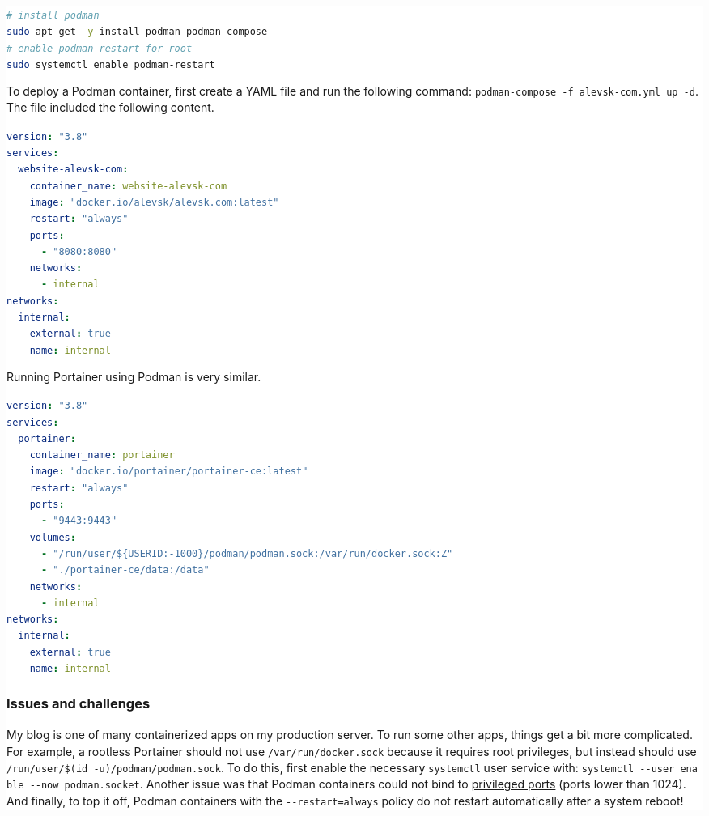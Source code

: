 ```bash
# install podman
sudo apt-get -y install podman podman-compose
# enable podman-restart for root
sudo systemctl enable podman-restart
```

To deploy a Podman container, first create a YAML file and run the following command: `podman-compose -f alevsk-com.yml up -d`. The file included the following content.

```yaml
version: "3.8"
services:
  website-alevsk-com:
    container_name: website-alevsk-com
    image: "docker.io/alevsk/alevsk.com:latest"
    restart: "always"
    ports:
      - "8080:8080"
    networks:
      - internal
networks:
  internal:
    external: true
    name: internal
```

Running Portainer using Podman is very similar.

```yaml
version: "3.8"
services:
  portainer:
    container_name: portainer
    image: "docker.io/portainer/portainer-ce:latest"
    restart: "always"
    ports:
      - "9443:9443"
    volumes:
      - "/run/user/${USERID:-1000}/podman/podman.sock:/var/run/docker.sock:Z"
      - "./portainer-ce/data:/data"
    networks:
      - internal
networks:
  internal:
    external: true
    name: internal
```

### Issues and challenges

My blog is one of many containerized apps on my production server. To run some other apps, things get a bit more complicated. For example, a rootless Portainer should not use `/var/run/docker.sock` because it requires root privileges, but instead should use `/run/user/$(id -u)/podman/podman.sock`. To do this, first enable the necessary `systemctl` user service with: `systemctl --user enable --now podman.socket`. Another issue was that Podman containers could not bind to [privileged ports](https://www.w3.org/Daemon/User/Installation/PrivilegedPorts.html) (ports lower than 1024). And finally, to top it off, Podman containers with the `--restart=always` policy do not restart automatically after a system reboot!
